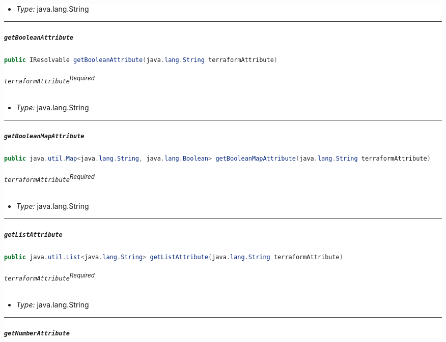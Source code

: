 - *Type:* java.lang.String

---

##### `getBooleanAttribute` <a name="getBooleanAttribute" id="@cdktf/provider-gitlab.dataGitlabClusterAgents.DataGitlabClusterAgents.getBooleanAttribute"></a>

```java
public IResolvable getBooleanAttribute(java.lang.String terraformAttribute)
```

###### `terraformAttribute`<sup>Required</sup> <a name="terraformAttribute" id="@cdktf/provider-gitlab.dataGitlabClusterAgents.DataGitlabClusterAgents.getBooleanAttribute.parameter.terraformAttribute"></a>

- *Type:* java.lang.String

---

##### `getBooleanMapAttribute` <a name="getBooleanMapAttribute" id="@cdktf/provider-gitlab.dataGitlabClusterAgents.DataGitlabClusterAgents.getBooleanMapAttribute"></a>

```java
public java.util.Map<java.lang.String, java.lang.Boolean> getBooleanMapAttribute(java.lang.String terraformAttribute)
```

###### `terraformAttribute`<sup>Required</sup> <a name="terraformAttribute" id="@cdktf/provider-gitlab.dataGitlabClusterAgents.DataGitlabClusterAgents.getBooleanMapAttribute.parameter.terraformAttribute"></a>

- *Type:* java.lang.String

---

##### `getListAttribute` <a name="getListAttribute" id="@cdktf/provider-gitlab.dataGitlabClusterAgents.DataGitlabClusterAgents.getListAttribute"></a>

```java
public java.util.List<java.lang.String> getListAttribute(java.lang.String terraformAttribute)
```

###### `terraformAttribute`<sup>Required</sup> <a name="terraformAttribute" id="@cdktf/provider-gitlab.dataGitlabClusterAgents.DataGitlabClusterAgents.getListAttribute.parameter.terraformAttribute"></a>

- *Type:* java.lang.String

---

##### `getNumberAttribute` <a name="getNumberAttribute" id="@cdktf/provider-gitlab.dataGitlabClusterAgents.DataGitlabClusterAgents.getNumberAttribute"></a>
